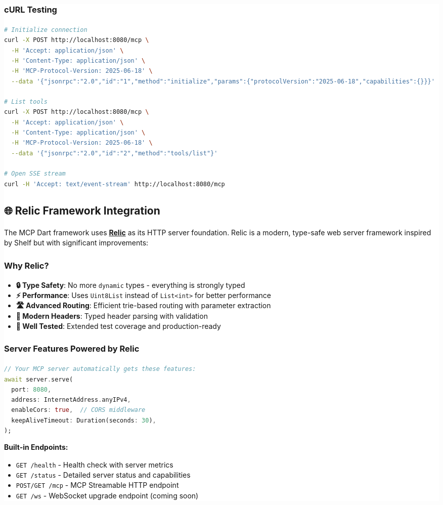### cURL Testing

```bash
# Initialize connection
curl -X POST http://localhost:8080/mcp \
  -H 'Accept: application/json' \
  -H 'Content-Type: application/json' \
  -H 'MCP-Protocol-Version: 2025-06-18' \
  --data '{"jsonrpc":"2.0","id":"1","method":"initialize","params":{"protocolVersion":"2025-06-18","capabilities":{}}}'

# List tools
curl -X POST http://localhost:8080/mcp \
  -H 'Accept: application/json' \
  -H 'Content-Type: application/json' \
  -H 'MCP-Protocol-Version: 2025-06-18' \
  --data '{"jsonrpc":"2.0","id":"2","method":"tools/list"}'

# Open SSE stream
curl -H 'Accept: text/event-stream' http://localhost:8080/mcp
```

## 🌐 Relic Framework Integration

The MCP Dart framework uses [**Relic**](https://pub.dev/packages/relic) as its HTTP server foundation. Relic is a modern, type-safe web server framework inspired by Shelf but with significant improvements:

### Why Relic?
- **🔒 Type Safety**: No more `dynamic` types - everything is strongly typed
- **⚡ Performance**: Uses `Uint8List` instead of `List<int>` for better performance
- **🛣️ Advanced Routing**: Efficient trie-based routing with parameter extraction
- **🔧 Modern Headers**: Typed header parsing with validation
- **🧪 Well Tested**: Extended test coverage and production-ready

### Server Features Powered by Relic

```dart
// Your MCP server automatically gets these features:
await server.serve(
  port: 8080,
  address: InternetAddress.anyIPv4,
  enableCors: true,  // CORS middleware
  keepAliveTimeout: Duration(seconds: 30),
);
```

**Built-in Endpoints:**
- `GET /health` - Health check with server metrics
- `GET /status` - Detailed server status and capabilities  
- `POST/GET /mcp` - MCP Streamable HTTP endpoint
- `GET /ws` - WebSocket upgrade endpoint (coming soon)
